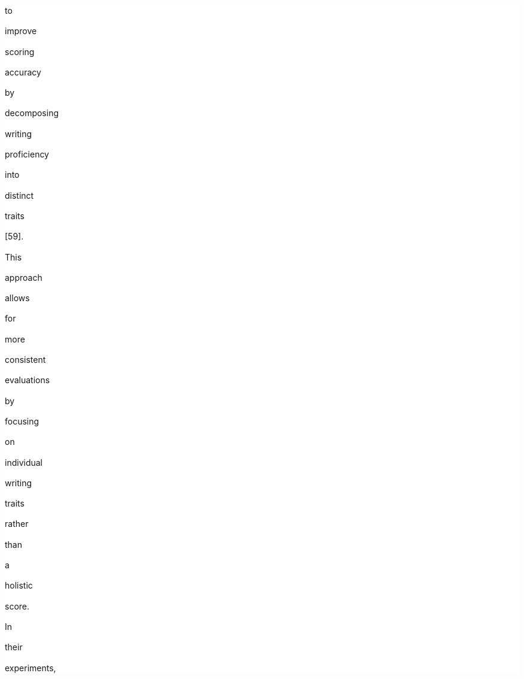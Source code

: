 to

improve

scoring

accuracy

by

decomposing

writing

proficiency

into

distinct

traits

[59].

This

approach

allows

for

more

consistent

evaluations

by

focusing

on

individual

writing

traits

rather

than

a

holistic

score.

In

their

experiments,
